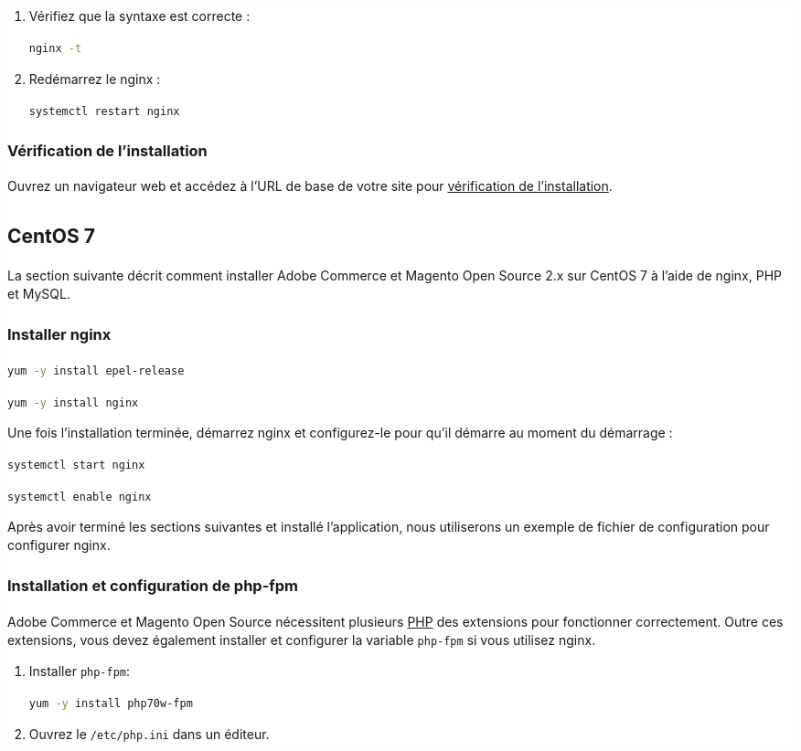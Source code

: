 1. Vérifiez que la syntaxe est correcte :

   ```bash
   nginx -t
   ```

1. Redémarrez le nginx :

   ```bash
   systemctl restart nginx
   ```

### Vérification de l’installation

Ouvrez un navigateur web et accédez à l’URL de base de votre site pour [vérification de l’installation](../../next-steps/verify.md).

## CentOS 7

La section suivante décrit comment installer Adobe Commerce et Magento Open Source 2.x sur CentOS 7 à l’aide de nginx, PHP et MySQL.

### Installer nginx

```bash
yum -y install epel-release
```

```bash
yum -y install nginx
```

Une fois l’installation terminée, démarrez nginx et configurez-le pour qu’il démarre au moment du démarrage :

```bash
systemctl start nginx
```

```bash
systemctl enable nginx
```

Après avoir terminé les sections suivantes et installé l’application, nous utiliserons un exemple de fichier de configuration pour configurer nginx.

### Installation et configuration de php-fpm

Adobe Commerce et Magento Open Source nécessitent plusieurs [PHP](../php-settings.md) des extensions pour fonctionner correctement. Outre ces extensions, vous devez également installer et configurer la variable `php-fpm` si vous utilisez nginx.

1. Installer `php-fpm`:

   ```bash
   yum -y install php70w-fpm
   ```

1. Ouvrez le `/etc/php.ini` dans un éditeur.
